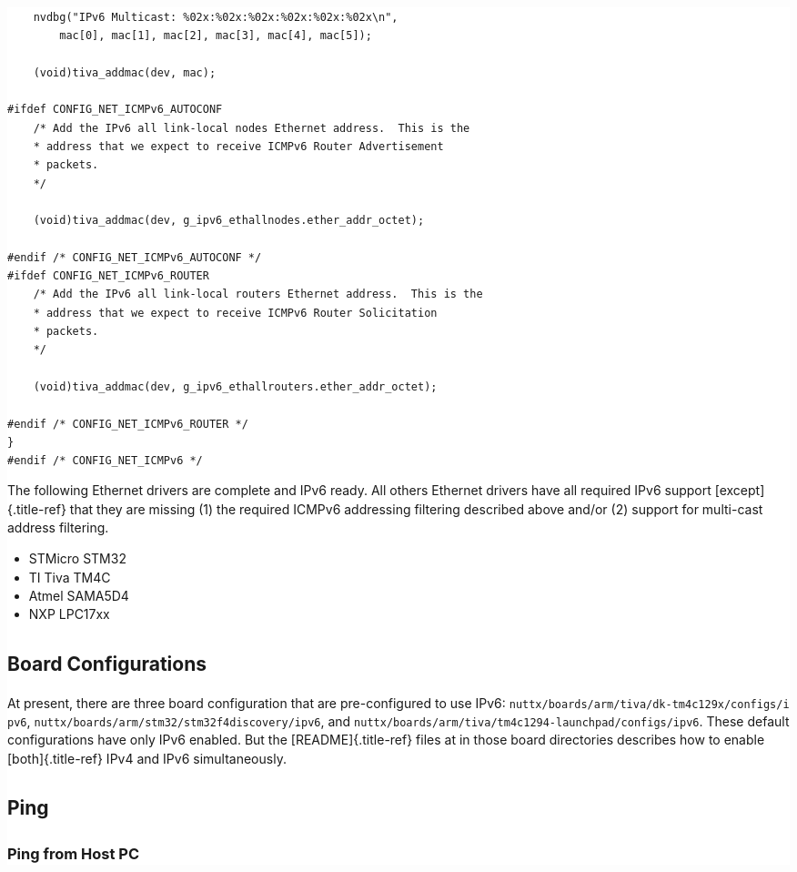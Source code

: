 ``` {.c}
    nvdbg("IPv6 Multicast: %02x:%02x:%02x:%02x:%02x:%02x\n",
        mac[0], mac[1], mac[2], mac[3], mac[4], mac[5]);

    (void)tiva_addmac(dev, mac);

#ifdef CONFIG_NET_ICMPv6_AUTOCONF
    /* Add the IPv6 all link-local nodes Ethernet address.  This is the
    * address that we expect to receive ICMPv6 Router Advertisement
    * packets.
    */

    (void)tiva_addmac(dev, g_ipv6_ethallnodes.ether_addr_octet);

#endif /* CONFIG_NET_ICMPv6_AUTOCONF */
#ifdef CONFIG_NET_ICMPv6_ROUTER
    /* Add the IPv6 all link-local routers Ethernet address.  This is the
    * address that we expect to receive ICMPv6 Router Solicitation
    * packets.
    */

    (void)tiva_addmac(dev, g_ipv6_ethallrouters.ether_addr_octet);

#endif /* CONFIG_NET_ICMPv6_ROUTER */
}
#endif /* CONFIG_NET_ICMPv6 */
```

The following Ethernet drivers are complete and IPv6 ready. All others
Ethernet drivers have all required IPv6 support [except]{.title-ref}
that they are missing (1) the required ICMPv6 addressing filtering
described above and/or (2) support for multi-cast address filtering.

-   STMicro STM32
-   TI Tiva TM4C
-   Atmel SAMA5D4
-   NXP LPC17xx

Board Configurations
--------------------

At present, there are three board configuration that are pre-configured
to use IPv6: `nuttx/boards/arm/tiva/dk-tm4c129x/configs/ipv6`,
`nuttx/boards/arm/stm32/stm32f4discovery/ipv6`, and
`nuttx/boards/arm/tiva/tm4c1294-launchpad/configs/ipv6`. These default
configurations have only IPv6 enabled. But the [README]{.title-ref}
files at in those board directories describes how to enable
[both]{.title-ref} IPv4 and IPv6 simultaneously.

Ping
----

### Ping from Host PC
